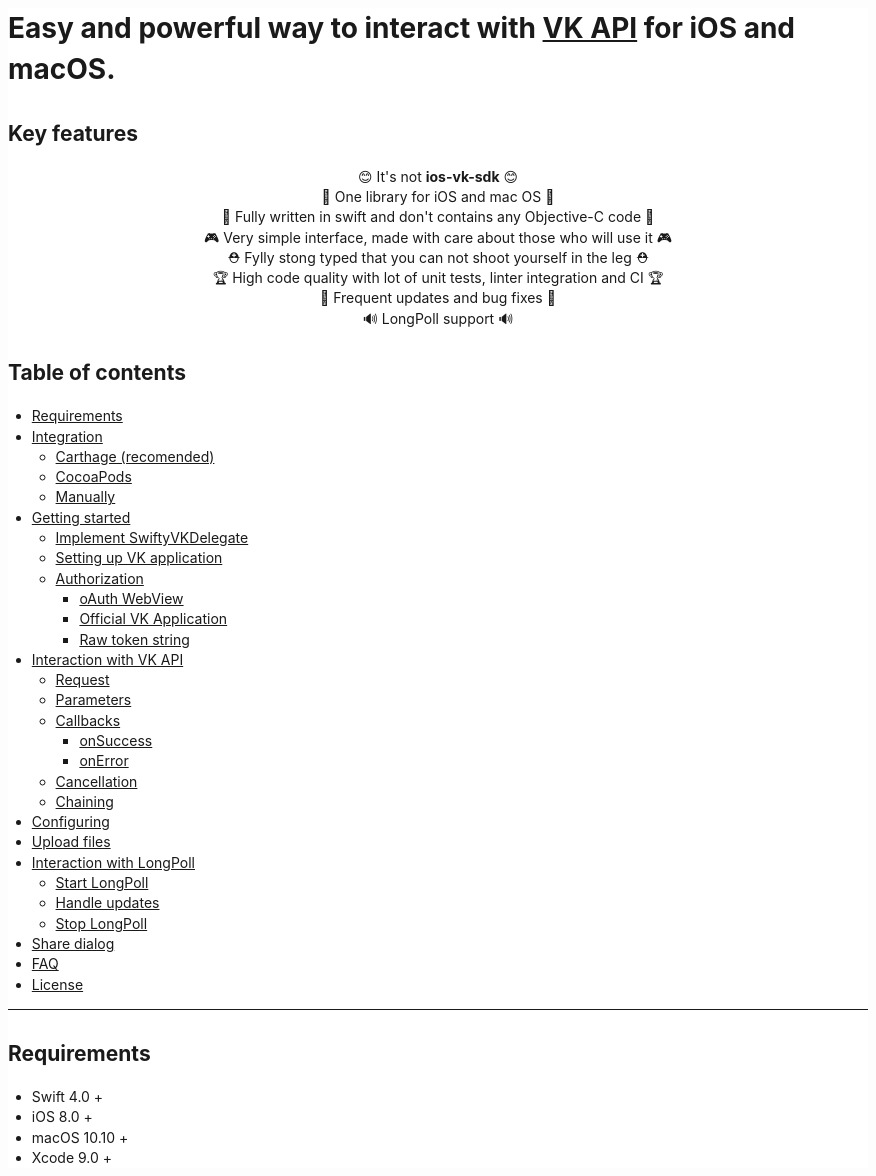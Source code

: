 # Easy and powerful way to interact with [VK API](https://vk.com/dev) for iOS and macOS.

## Key features

<p align="center">
😊 It's not <b>ios-vk-sdk</b> 😊<br />
🍏 One library for iOS and mac OS 🍏<br />
🤘 Fully written in swift and don't contains any Objective-C code 🤘<br />
🎮 Very simple interface, made with care about those who will use it 🎮<br />
⛑ Fylly stong typed that you can not shoot yourself in the leg ⛑<br />
🏆 High code quality with lot of unit tests, linter integration and CI 🏆<br />
🚀 Frequent updates and bug fixes 🚀<br />
🔊 LongPoll support 🔊<br />
</p>

## Table of contents
* [Requirements](#requirements)
* [Integration](#integration)
  - [Carthage (recomended)](#carthage-recomended)
  - [CocoaPods](#cocoapods)
  - [Manually](#manually)
* [Getting started](#getting-started)
  - [Implement SwiftyVKDelegate](#implement-swiftyvkdelegate)
  - [Setting up VK application](#setting-up-vk-application)
  - [Authorization](#authorization)
      - [oAuth WebView](#oauth-webview)
      - [Official VK Application](#official-vk-application)
      - [Raw token string](#raw-token-string)
* [Interaction with VK API](#interaction-with-vk-api)
  - [Request](#request)
  - [Parameters](#parameters)
  - [Callbacks](#callbacks)
      - [onSuccess](#onsuccess)
      - [onError](#onerror)
  - [Cancellation](#cancellation)
  - [Chaining](#chaining)
* [Configuring](#configuring)
* [Upload files](#upload-files)
* [Interaction with LongPoll](#interaction-with-longpoll)
    - [Start LongPoll](#start-longpoll)
    - [Handle updates](#handle-updates)
    - [Stop LongPoll](#stop-longpoll)
* [Share dialog](#share-dialog)
* [FAQ](#faq)
* [License](#license)



----
## **Requirements**
* Swift 4.0 +
* iOS 8.0 +
* macOS 10.10 +
* Xcode 9.0 +
